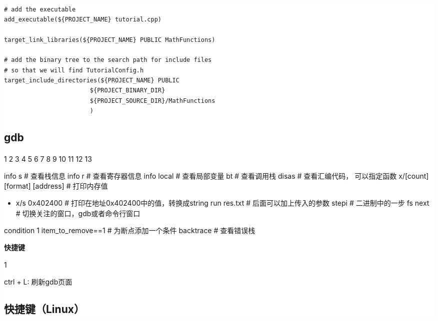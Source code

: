 	# add the executable
	add_executable(${PROJECT_NAME} tutorial.cpp)

	target_link_libraries(${PROJECT_NAME} PUBLIC MathFunctions)

	# add the binary tree to the search path for include files
	# so that we will find TutorialConfig.h
	target_include_directories(${PROJECT_NAME} PUBLIC
							${PROJECT_BINARY_DIR}
							${PROJECT_SOURCE_DIR}/MathFunctions
							)

## [](#gdb)gdb

1
2
3
4
5
6
7
8
9
10
11
12
13

info s  # 查看栈信息
info r  # 查看寄存器信息
info local # 查看局部变量
bt  # 查看调用栈
disas # 查看汇编代码， 可以指定函数
x/[count][format] [address] # 打印内存值
 - x/s 0x402400 # 打印在地址0x402400中的值，转换成string
run res.txt # 后面可以加上传入的参数
stepi # 二进制中的一步
fs next # 切换关注的窗口，gdb或者命令行窗口

condition 1 item_to_remove==1  # 为断点添加一个条件
backtrace  # 查看错误栈

**快捷键**

1

ctrl + L: 刷新gdb页面

## [](#%E5%BF%AB%E6%8D%B7%E9%94%AE%EF%BC%88Linux%EF%BC%89)快捷键（Linux）

